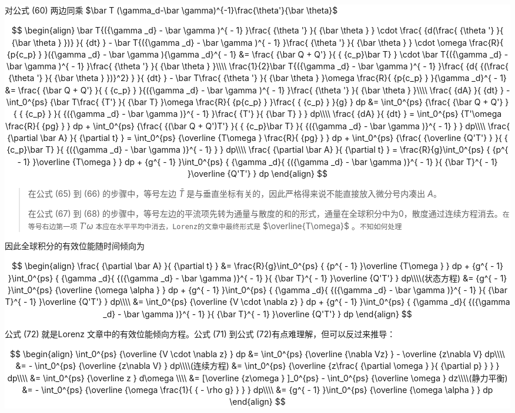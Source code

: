 对公式 (60) 两边同乘 $\bar T (\gamma_d-\bar \gamma)^{-1}\frac{\theta'}{\bar \theta}$ 

$$
\begin{align}
\bar T{({\gamma _d} - \bar \gamma )^{ - 1} }\frac{ {\theta '} }{ {\bar \theta } } \cdot \frac{ {d(\frac{ {\theta '} }{ {\bar \theta } })} }{ {dt} } - \bar T{({\gamma _d} - \bar \gamma )^{ - 1} }\frac{ {\theta '} }{ {\bar \theta } } \cdot \omega \frac{R}{ {p{c_p} } }({\gamma _d} - \bar \gamma ){\gamma _d}^{ - 1} &= \frac{ {\bar Q + Q'} }{ { {c_p}\bar T} } \cdot \bar T{({\gamma _d} - \bar \gamma )^{ - 1} }\frac{ {\theta '} }{ {\bar \theta } }\\\\
\frac{1}{2}\bar T{({\gamma _d} - \bar \gamma )^{ - 1} }\frac{ {d{ {(\frac{ {\theta '} }{ {\bar \theta } })}^2} } }{ {dt} } - \bar T\frac{ {\theta '} }{ {\bar \theta } }\omega \frac{R}{ {p{c_p} } }{\gamma _d}^{ - 1} &= \frac{ {\bar Q + Q'} }{ { {c_p} } }{({\gamma _d} - \bar \gamma )^{ - 1} }\frac{ {\theta '} }{ {\bar \theta } }\\\\
\frac{ {dA} }{ {dt} } - \int_0^{ps} {\bar T\frac{ {T'} }{ {\bar T} }\omega \frac{R}{ {p{c_p} } }\frac{ { {c_p} } }{g} } dp &= \int_0^{ps} {\frac{ {\bar Q + Q'} }{ { {c_p} } }{ {({\gamma _d} - \bar \gamma )}^{ - 1} }\frac{ {T'} }{ {\bar T} } } dp\\\\
\frac{ {dA} }{ {dt} } = \int_0^{ps} {T'\omega \frac{R}{ {pg} } } dp + \int_0^{ps} {\frac{ {(\bar Q + Q')T'} }{ { {c_p}\bar T} }{ {({\gamma _d} - \bar \gamma )}^{ - 1} } } dp\\\\
\frac{ {\partial \bar A} }{ {\partial t} } = \int_0^{ps} {\overline {T\omega } \frac{R}{ {pg} } } dp + \int_0^{ps} {\frac{ {\overline {Q'T'} } }{ { {c_p}\bar T} }{ {({\gamma _d} - \bar \gamma )}^{ - 1} } } dp\\\\
\frac{ {\partial \bar A} }{ {\partial t} } = \frac{R}{g}\int_0^{ps} { {p^{ - 1} }\overline {T\omega } } dp + {g^{ - 1} }\int_0^{ps} { {\gamma _d}{ {({\gamma _d} - \bar \gamma )}^{ - 1} }{ {\bar T}^{ - 1} }\overline {Q'T'} } dp
\end{align}
$$

> 在公式 (65) 到 (66) 的步骤中，等号左边 $\bar T$ 是与垂直坐标有关的，因此严格得来说不能直接放入微分号内凑出 $A$。
> 
> 在公式 (67) 到 (68) 的步骤中，等号左边的平流项先转为通量与散度的和的形式，通量在全球积分中为0，散度通过连续方程消去。`在等号右边第一项` $T'\omega$ `本应在水平平均中消去，Lorenz的文章中最终形式是` $\overline{T\omega}$ 。`不知如何处理`

因此全球积分的有效位能随时间倾向为

<div style="page-break-after: always;"></div>

$$
\begin{align}
\frac{ {\partial \bar A} }{ {\partial t} } &= \frac{R}{g}\int_0^{ps} { {p^{ - 1} }\overline {T\omega } } dp + {g^{ - 1} }\int_0^{ps} { {\gamma _d}{ {({\gamma _d} - \bar \gamma )}^{ - 1} }{ {\bar T}^{ - 1} }\overline {Q'T'} } dp\\\\(状态方程)
 &= {g^{ - 1} }\int_0^{ps} {\overline {\omega \alpha } } dp + {g^{ - 1} }\int_0^{ps} { {\gamma _d}{ {({\gamma _d} - \bar \gamma )}^{ - 1} }{ {\bar T}^{ - 1} }\overline {Q'T'} } dp\\\\
 &= \int_0^{ps} {\overline {V \cdot \nabla z} } dp + {g^{ - 1} }\int_0^{ps} { {\gamma _d}{ {({\gamma _d} - \bar \gamma )}^{ - 1} }{ {\bar T}^{ - 1} }\overline {Q'T'} } dp
\end{align}
$$

公式 (72) 就是Lorenz 文章中的有效位能倾向方程。公式 (71) 到公式 (72)有点难理解，但可以反过来推导：

$$
\begin{align}
\int_0^{ps} {\overline {V \cdot \nabla z} } dp &= \int_0^{ps} {\overline {\nabla Vz} }  - \overline {z\nabla V} dp\\\\
 &=  - \int_0^{ps} {\overline {z\nabla V} } dp\\\\(连续方程)
 &= \int_0^{ps} {\overline {z\frac{ {\partial \omega } }{ {\partial p} } } } dp\\\\
 &= \int_0^{ps} {\overline z } d\omega \\\\
 &= [\overline {z\omega } ]_0^{ps} - \int_0^{ps} {\overline \omega  } dz\\\\(静力平衡)
 &=  - \int_0^{ps} {\overline {\omega \frac{1}{ { - \rho g} } } } dp\\\\
 &= {g^{ - 1} }\int_0^{ps} {\overline {\omega \alpha } } dp
\end{align}
$$
